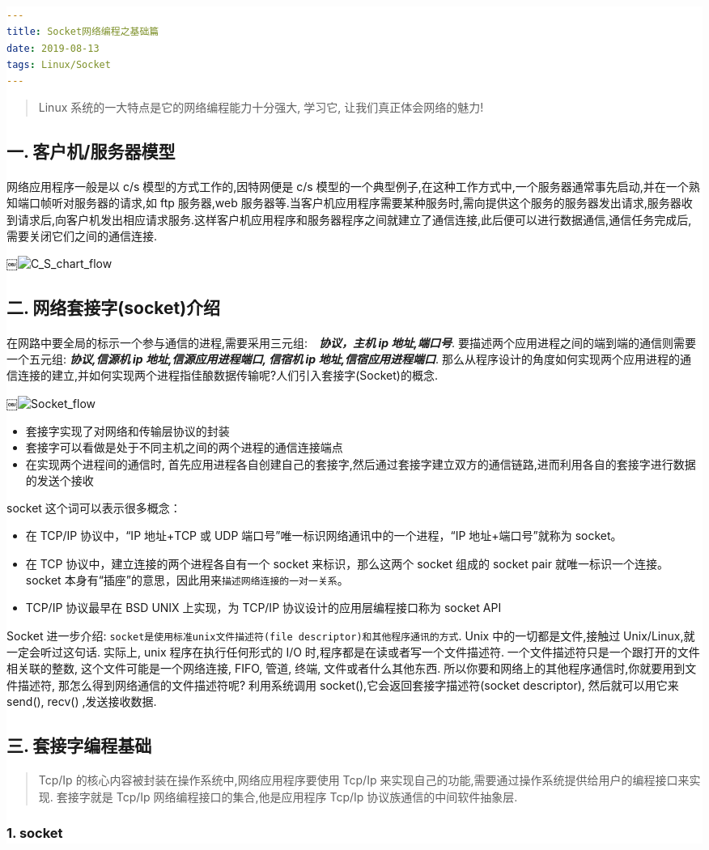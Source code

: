 ```yaml
---
title: Socket网络编程之基础篇
date: 2019-08-13
tags: Linux/Socket
---
```


> Linux 系统的一大特点是它的网络编程能力十分强大, 学习它, 让我们真正体会网络的魅力!

## 一. 客户机/服务器模型

网络应用程序一般是以 c/s 模型的方式工作的,因特网便是 c/s 模型的一个典型例子,在这种工作方式中,一个服务器通常事先启动,并在一个熟知端口帧听对服务器的请求,如 ftp 服务器,web 服务器等.当客户机应用程序需要某种服务时,需向提供这个服务的服务器发出请求,服务器收到请求后,向客户机发出相应请求服务.这样客户机应用程序和服务器程序之间就建立了通信连接,此后便可以进行数据通信,通信任务完成后,需要关闭它们之间的通信连接.

￼![C_S_chart_flow](https://img-blog.csdnimg.cn/2018120111460362.png?x-oss-process=image/watermark,type_ZmFuZ3poZW5naGVpdGk,shadow_10,text_aHR0cHM6Ly9ibG9nLmNzZG4ubmV0L3FxXzM2OTU4Mjg1,size_16,color_FFFFFF,t_70)

## 二. 网络套接字(socket)介绍

在网路中要全局的标示一个参与通信的进程,需要采用三元组:　**_协议，主机 ip 地址,端口号_**.
要描述两个应用进程之间的端到端的通信则需要一个五元组: **_协议,信源机 ip 地址,信源应用进程端口, 信宿机 ip 地址,信宿应用进程端口_**.
那么从程序设计的角度如何实现两个应用进程的通信连接的建立,并如何实现两个进程指佳酿数据传输呢?人们引入套接字(Socket)的概念.

￼![Socket_flow](https://img-blog.csdnimg.cn/20181201114726459.png?x-oss-process=image/watermark,type_ZmFuZ3poZW5naGVpdGk,shadow_10,text_aHR0cHM6Ly9ibG9nLmNzZG4ubmV0L3FxXzM2OTU4Mjg1,size_16,color_FFFFFF,t_70)

- 套接字实现了对网络和传输层协议的封装
- 套接字可以看做是处于不同主机之间的两个进程的通信连接端点
- 在实现两个进程间的通信时, 首先应用进程各自创建自己的套接字,然后通过套接字建立双方的通信链路,进而利用各自的套接字进行数据的发送个接收

socket 这个词可以表示很多概念：

- 在 TCP/IP 协议中，“IP 地址+TCP 或 UDP 端口号”唯一标识网络通讯中的一个进程，“IP 地址+端口号”就称为 socket。

- 在 TCP 协议中，建立连接的两个进程各自有一个 socket 来标识，那么这两个 socket 组成的 socket pair 就唯一标识一个连接。socket 本身有“插座”的意思，因此用来`描述网络连接的一对一关系`。

- TCP/IP 协议最早在 BSD UNIX 上实现，为 TCP/IP 协议设计的应用层编程接口称为 socket API

Socket 进一步介绍:
`socket是使用标准unix文件描述符(file descriptor)和其他程序通讯的方式`. Unix 中的一切都是文件,接触过 Unix/Linux,就一定会听过这句话. 实际上, unix 程序在执行任何形式的 I/O 时,程序都是在读或者写一个文件描述符. 一个文件描述符只是一个跟打开的文件相关联的整数, 这个文件可能是一个网络连接, FIFO, 管道, 终端, 文件或者什么其他东西. 所以你要和网络上的其他程序通信时,你就要用到文件描述符, 那怎么得到网络通信的文件描述符呢?
利用系统调用 socket(),它会返回套接字描述符(socket descriptor), 然后就可以用它来 send(), recv() ,发送接收数据.

## 三. 套接字编程基础

> Tcp/Ip 的核心内容被封装在操作系统中,网络应用程序要使用 Tcp/Ip 来实现自己的功能,需要通过操作系统提供给用户的编程接口来实现. 套接字就是 Tcp/Ip 网络编程接口的集合,他是应用程序 Tcp/Ip 协议族通信的中间软件抽象层.

### 1. socket
